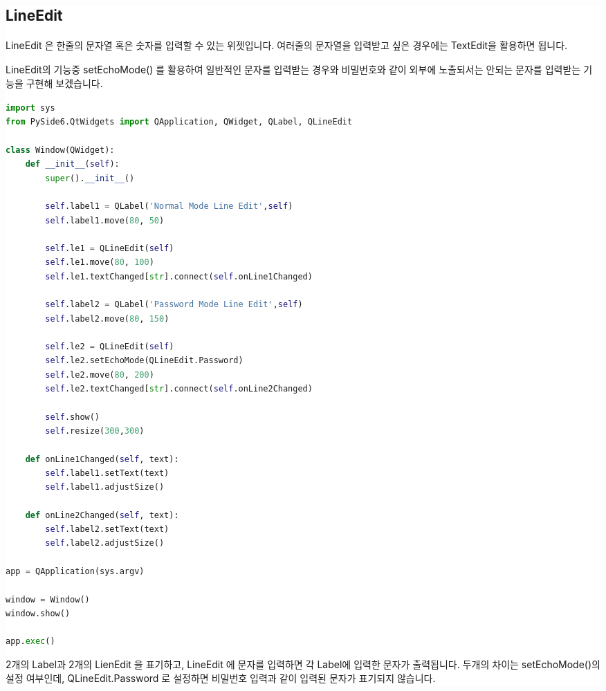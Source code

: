 ## LineEdit
LineEdit 은 한줄의 문자열 혹은 숫자를 입력할 수 있는 위젯입니다. 여러줄의 문자열을 입력받고 싶은 경우에는 TextEdit을 활용하면 됩니다. 

LineEdit의 기능중 setEchoMode() 를 활용하여 일반적인 문자를 입력받는 경우와 비밀번호와 같이 외부에 노출되서는 안되는 문자를 입력받는 기능을 구현해 보겠습니다. 

```python
import sys
from PySide6.QtWidgets import QApplication, QWidget, QLabel, QLineEdit

class Window(QWidget):
    def __init__(self):
        super().__init__()

        self.label1 = QLabel('Normal Mode Line Edit',self)
        self.label1.move(80, 50)

        self.le1 = QLineEdit(self)
        self.le1.move(80, 100)
        self.le1.textChanged[str].connect(self.onLine1Changed)

        self.label2 = QLabel('Password Mode Line Edit',self)
        self.label2.move(80, 150)

        self.le2 = QLineEdit(self)
        self.le2.setEchoMode(QLineEdit.Password)
        self.le2.move(80, 200)
        self.le2.textChanged[str].connect(self.onLine2Changed)

        self.show()
        self.resize(300,300)

    def onLine1Changed(self, text):
        self.label1.setText(text)
        self.label1.adjustSize()

    def onLine2Changed(self, text):
        self.label2.setText(text)
        self.label2.adjustSize()

app = QApplication(sys.argv)

window = Window()
window.show()

app.exec()
```

2개의 Label과 2개의 LienEdit 을 표기하고, LineEdit 에 문자를 입력하면 각 Label에 입력한 문자가 출력됩니다. 두개의 차이는 setEchoMode()의 설정 여부인데, QLineEdit.Password 로 설정하면 비밀번호 입력과 같이 입력된 문자가 표기되지 않습니다. 
